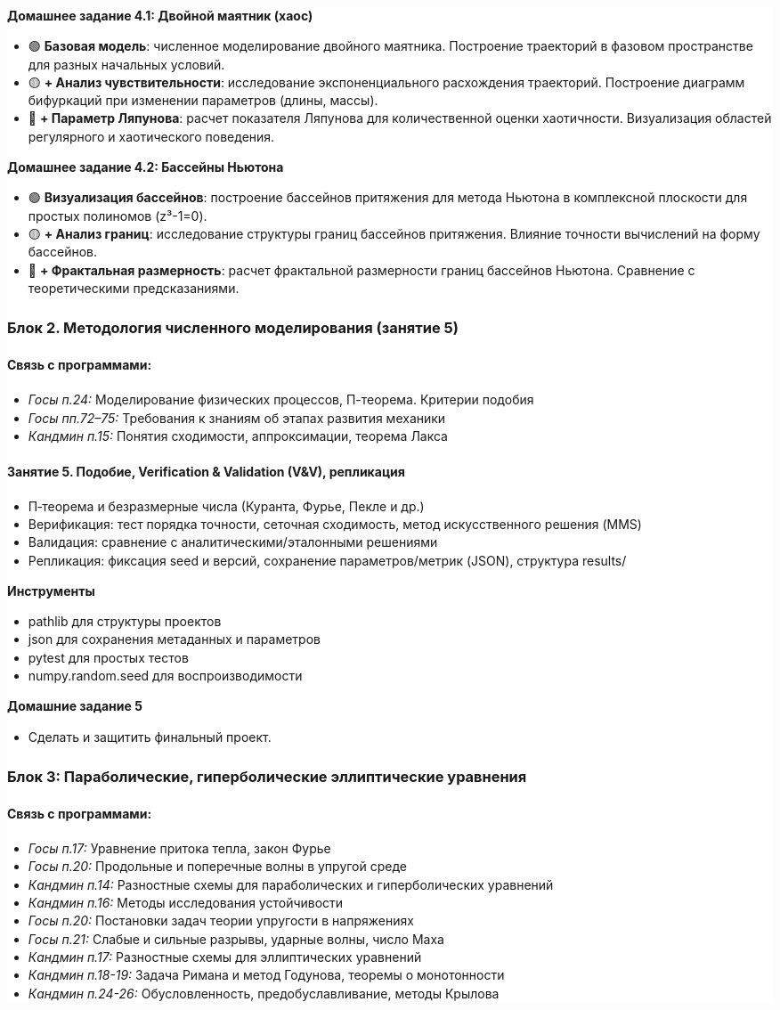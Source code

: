 **Домашнее задание 4.1: Двойной маятник (хаос)**
- 🟢 **Базовая модель**: численное моделирование двойного маятника. Построение траекторий в фазовом пространстве для разных начальных условий.
- 🟡 **+ Анализ чувствительности**: исследование экспоненциального расхождения траекторий. Построение диаграмм бифуркаций при изменении параметров (длины, массы).
- 🔴 **+ Параметр Ляпунова**: расчет показателя Ляпунова для количественной оценки хаотичности. Визуализация областей регулярного и хаотического поведения.

**Домашнее задание 4.2: Бассейны Ньютона**
- 🟢 **Визуализация бассейнов**: построение бассейнов притяжения для метода Ньютона в комплексной плоскости для простых полиномов (z³-1=0).
- 🟡 **+ Анализ границ**: исследование структуры границ бассейнов притяжения. Влияние точности вычислений на форму бассейнов.
- 🔴 **+ Фрактальная размерность**: расчет фрактальной размерности границ бассейнов Ньютона. Сравнение с теоретическими предсказаниями.


### Блок 2. Методология численного моделирования (занятие 5)

#### Связь с программами:
- *Госы п.24:* Моделирование физических процессов, П-теорема. Критерии подобия
- *Госы пп.72–75:* Требования к знаниям об этапах развития механики
- *Кандмин п.15:* Понятия сходимости, аппроксимации, теорема Лакса

#### Занятие 5. Подобие, Verification & Validation (V&V), репликация
- Π‑теорема и безразмерные числа (Куранта, Фурье, Пекле и др.)
- Верификация: тест порядка точности, сеточная сходимость, метод искусственного решения (MMS)
- Валидация: сравнение с аналитическими/эталонными решениями
- Репликация: фиксация seed и версий, сохранение параметров/метрик (JSON), структура results/

**Инструменты**
- pathlib для структуры проектов
- json для сохранения метаданных и параметров
- pytest для простых тестов
- numpy.random.seed для воспроизводимости

**Домашние задание 5**
- Сделать и защитить финальный проект.

### Блок 3: Параболические, гиперболические  эллиптические уравнения

#### Связь с программами:
- *Госы п.17:* Уравнение притока тепла, закон Фурье
- *Госы п.20:* Продольные и поперечные волны в упругой среде
- *Кандмин п.14:* Разностные схемы для параболических и гиперболических уравнений
- *Кандмин п.16:* Методы исследования устойчивости
- *Госы п.20:* Постановки задач теории упругости в напряжениях
- *Госы п.21:* Слабые и сильные разрывы, ударные волны, число Маха
- *Кандмин п.17:* Разностные схемы для эллиптических уравнений
- *Кандмин п.18-19:* Задача Римана и метод Годунова, теоремы о монотонности
- *Кандмин п.24-26:* Обусловленность, предобуславливание, методы Крылова
